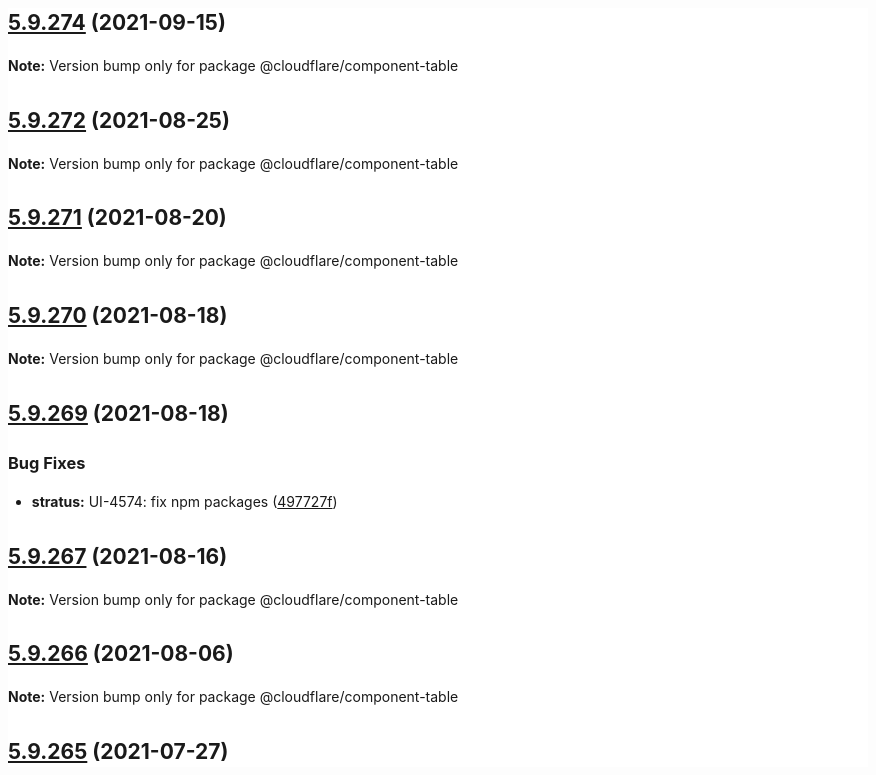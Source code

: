 ## [5.9.274](http://stash.cfops.it:7999/fe/stratus/compare/@cloudflare/component-table@5.9.272...@cloudflare/component-table@5.9.274) (2021-09-15)

**Note:** Version bump only for package @cloudflare/component-table

## [5.9.272](http://stash.cfops.it:7999/fe/stratus/compare/@cloudflare/component-table@5.9.271...@cloudflare/component-table@5.9.272) (2021-08-25)

**Note:** Version bump only for package @cloudflare/component-table

## [5.9.271](http://stash.cfops.it:7999/fe/stratus/compare/@cloudflare/component-table@5.9.270...@cloudflare/component-table@5.9.271) (2021-08-20)

**Note:** Version bump only for package @cloudflare/component-table

## [5.9.270](http://stash.cfops.it:7999/fe/stratus/compare/@cloudflare/component-table@5.9.269...@cloudflare/component-table@5.9.270) (2021-08-18)

**Note:** Version bump only for package @cloudflare/component-table

## [5.9.269](http://stash.cfops.it:7999/fe/stratus/compare/@cloudflare/component-table@5.9.267...@cloudflare/component-table@5.9.269) (2021-08-18)

### Bug Fixes

- **stratus:** UI-4574: fix npm packages ([497727f](http://stash.cfops.it:7999/fe/stratus/commits/497727f))

## [5.9.267](http://stash.cfops.it:7999/fe/stratus/compare/@cloudflare/component-table@5.9.266...@cloudflare/component-table@5.9.267) (2021-08-16)

**Note:** Version bump only for package @cloudflare/component-table

## [5.9.266](http://stash.cfops.it:7999/fe/stratus/compare/@cloudflare/component-table@5.9.265...@cloudflare/component-table@5.9.266) (2021-08-06)

**Note:** Version bump only for package @cloudflare/component-table

## [5.9.265](http://stash.cfops.it:7999/fe/stratus/compare/@cloudflare/component-table@5.9.263...@cloudflare/component-table@5.9.265) (2021-07-27)
